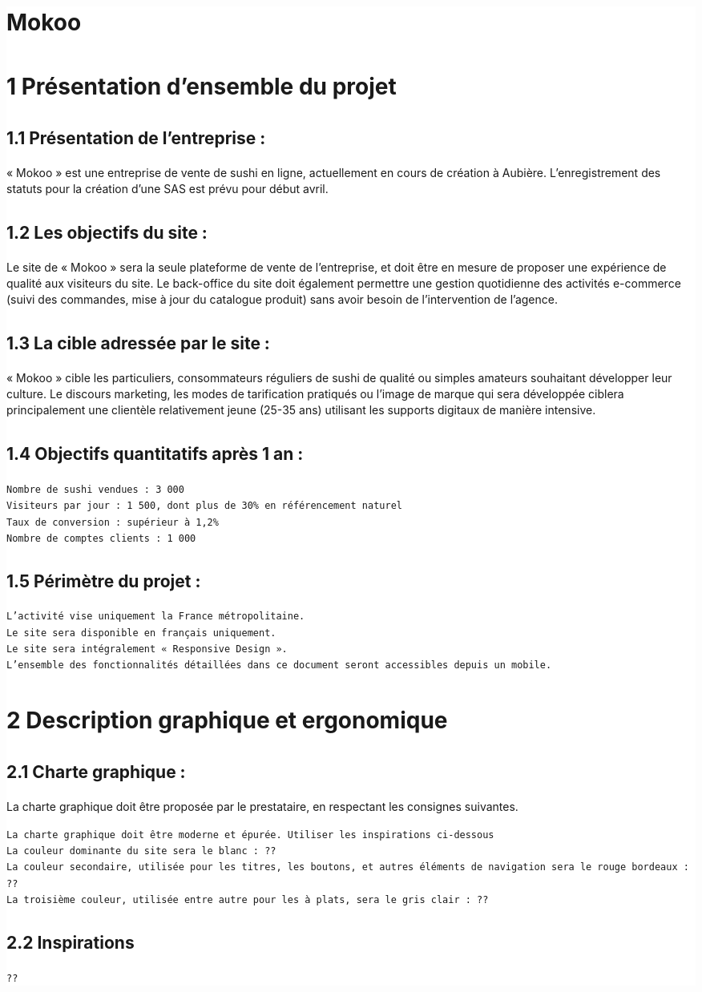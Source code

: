 # Mokoo
# 1 Présentation d’ensemble du projet
## 1.1 Présentation de l’entreprise :

« Mokoo » est une entreprise de vente de sushi en ligne, actuellement en cours de création à Aubière. 
L’enregistrement des statuts pour la création d’une SAS est prévu pour début avril.

## 1.2 Les objectifs du site :
Le site de « Mokoo » sera la seule plateforme de vente de l’entreprise, et doit être en mesure de proposer une expérience de qualité aux visiteurs du site. Le back-office du site doit également permettre une gestion quotidienne des activités e-commerce (suivi des commandes, mise à jour du catalogue produit) sans avoir besoin de l’intervention de l’agence.

## 1.3 La cible adressée par le site :
« Mokoo » cible les particuliers, consommateurs réguliers de sushi de qualité ou simples amateurs souhaitant développer leur culture. Le discours marketing, les modes de tarification pratiqués ou l’image de marque qui sera développée ciblera principalement une clientèle relativement jeune (25-35 ans) utilisant les supports digitaux de manière intensive.

## 1.4 Objectifs quantitatifs après 1 an :
    Nombre de sushi vendues : 3 000
    Visiteurs par jour : 1 500, dont plus de 30% en référencement naturel
    Taux de conversion : supérieur à 1,2%
    Nombre de comptes clients : 1 000

## 1.5 Périmètre du projet :
    L’activité vise uniquement la France métropolitaine.
    Le site sera disponible en français uniquement.
    Le site sera intégralement « Responsive Design ».
    L’ensemble des fonctionnalités détaillées dans ce document seront accessibles depuis un mobile.

# 2 Description graphique et ergonomique
## 2.1 Charte graphique :
La charte graphique doit être proposée par le prestataire, en respectant les consignes suivantes.

    La charte graphique doit être moderne et épurée. Utiliser les inspirations ci-dessous
    La couleur dominante du site sera le blanc : ??
    La couleur secondaire, utilisée pour les titres, les boutons, et autres éléments de navigation sera le rouge bordeaux : ??
    La troisième couleur, utilisée entre autre pour les à plats, sera le gris clair : ??

## 2.2 Inspirations
    ??
